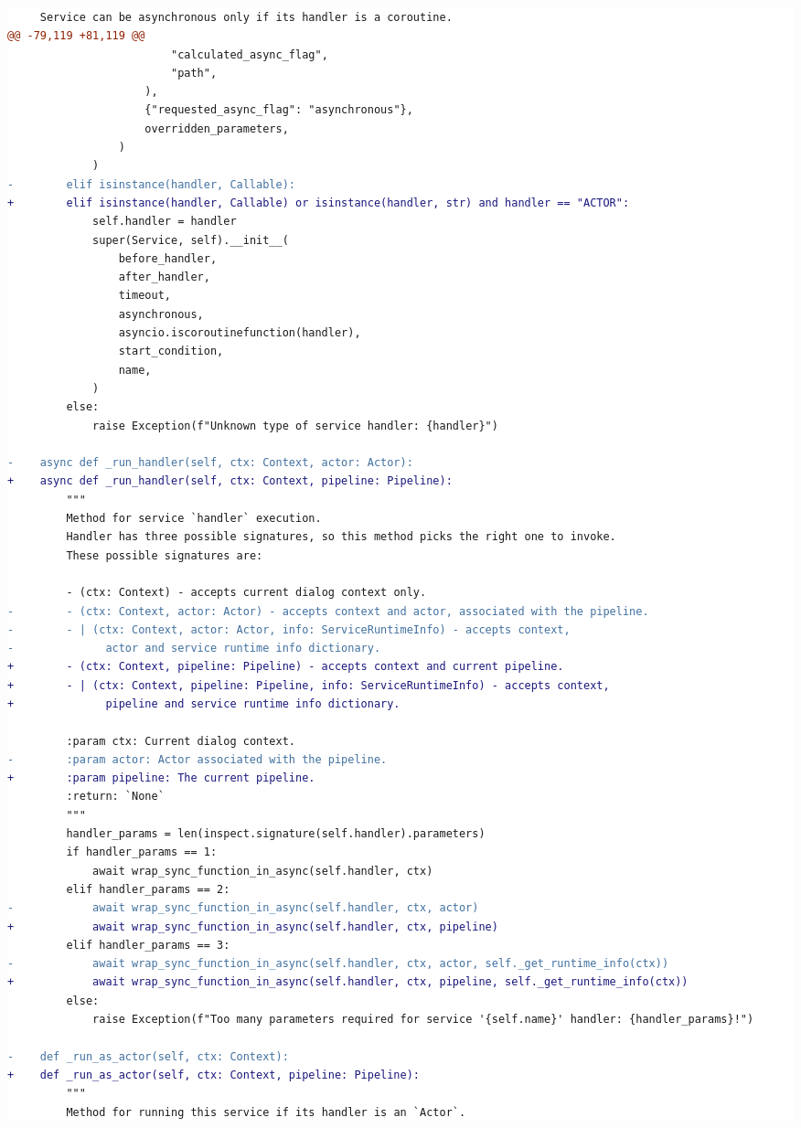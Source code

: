 ```diff
     Service can be asynchronous only if its handler is a coroutine.
@@ -79,119 +81,119 @@
                         "calculated_async_flag",
                         "path",
                     ),
                     {"requested_async_flag": "asynchronous"},
                     overridden_parameters,
                 )
             )
-        elif isinstance(handler, Callable):
+        elif isinstance(handler, Callable) or isinstance(handler, str) and handler == "ACTOR":
             self.handler = handler
             super(Service, self).__init__(
                 before_handler,
                 after_handler,
                 timeout,
                 asynchronous,
                 asyncio.iscoroutinefunction(handler),
                 start_condition,
                 name,
             )
         else:
             raise Exception(f"Unknown type of service handler: {handler}")
 
-    async def _run_handler(self, ctx: Context, actor: Actor):
+    async def _run_handler(self, ctx: Context, pipeline: Pipeline):
         """
         Method for service `handler` execution.
         Handler has three possible signatures, so this method picks the right one to invoke.
         These possible signatures are:
 
         - (ctx: Context) - accepts current dialog context only.
-        - (ctx: Context, actor: Actor) - accepts context and actor, associated with the pipeline.
-        - | (ctx: Context, actor: Actor, info: ServiceRuntimeInfo) - accepts context,
-              actor and service runtime info dictionary.
+        - (ctx: Context, pipeline: Pipeline) - accepts context and current pipeline.
+        - | (ctx: Context, pipeline: Pipeline, info: ServiceRuntimeInfo) - accepts context,
+              pipeline and service runtime info dictionary.
 
         :param ctx: Current dialog context.
-        :param actor: Actor associated with the pipeline.
+        :param pipeline: The current pipeline.
         :return: `None`
         """
         handler_params = len(inspect.signature(self.handler).parameters)
         if handler_params == 1:
             await wrap_sync_function_in_async(self.handler, ctx)
         elif handler_params == 2:
-            await wrap_sync_function_in_async(self.handler, ctx, actor)
+            await wrap_sync_function_in_async(self.handler, ctx, pipeline)
         elif handler_params == 3:
-            await wrap_sync_function_in_async(self.handler, ctx, actor, self._get_runtime_info(ctx))
+            await wrap_sync_function_in_async(self.handler, ctx, pipeline, self._get_runtime_info(ctx))
         else:
             raise Exception(f"Too many parameters required for service '{self.name}' handler: {handler_params}!")
 
-    def _run_as_actor(self, ctx: Context):
+    def _run_as_actor(self, ctx: Context, pipeline: Pipeline):
         """
         Method for running this service if its handler is an `Actor`.
```